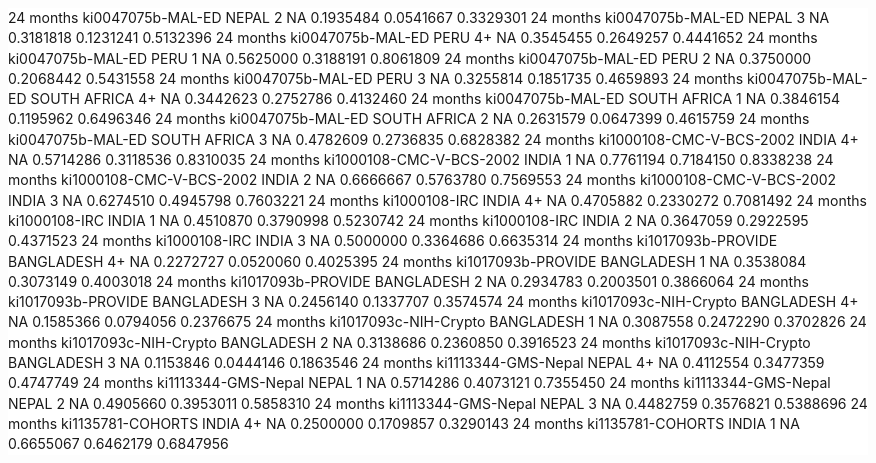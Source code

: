 24 months   ki0047075b-MAL-ED          NEPAL          2                    NA                0.1935484   0.0541667   0.3329301
24 months   ki0047075b-MAL-ED          NEPAL          3                    NA                0.3181818   0.1231241   0.5132396
24 months   ki0047075b-MAL-ED          PERU           4+                   NA                0.3545455   0.2649257   0.4441652
24 months   ki0047075b-MAL-ED          PERU           1                    NA                0.5625000   0.3188191   0.8061809
24 months   ki0047075b-MAL-ED          PERU           2                    NA                0.3750000   0.2068442   0.5431558
24 months   ki0047075b-MAL-ED          PERU           3                    NA                0.3255814   0.1851735   0.4659893
24 months   ki0047075b-MAL-ED          SOUTH AFRICA   4+                   NA                0.3442623   0.2752786   0.4132460
24 months   ki0047075b-MAL-ED          SOUTH AFRICA   1                    NA                0.3846154   0.1195962   0.6496346
24 months   ki0047075b-MAL-ED          SOUTH AFRICA   2                    NA                0.2631579   0.0647399   0.4615759
24 months   ki0047075b-MAL-ED          SOUTH AFRICA   3                    NA                0.4782609   0.2736835   0.6828382
24 months   ki1000108-CMC-V-BCS-2002   INDIA          4+                   NA                0.5714286   0.3118536   0.8310035
24 months   ki1000108-CMC-V-BCS-2002   INDIA          1                    NA                0.7761194   0.7184150   0.8338238
24 months   ki1000108-CMC-V-BCS-2002   INDIA          2                    NA                0.6666667   0.5763780   0.7569553
24 months   ki1000108-CMC-V-BCS-2002   INDIA          3                    NA                0.6274510   0.4945798   0.7603221
24 months   ki1000108-IRC              INDIA          4+                   NA                0.4705882   0.2330272   0.7081492
24 months   ki1000108-IRC              INDIA          1                    NA                0.4510870   0.3790998   0.5230742
24 months   ki1000108-IRC              INDIA          2                    NA                0.3647059   0.2922595   0.4371523
24 months   ki1000108-IRC              INDIA          3                    NA                0.5000000   0.3364686   0.6635314
24 months   ki1017093b-PROVIDE         BANGLADESH     4+                   NA                0.2272727   0.0520060   0.4025395
24 months   ki1017093b-PROVIDE         BANGLADESH     1                    NA                0.3538084   0.3073149   0.4003018
24 months   ki1017093b-PROVIDE         BANGLADESH     2                    NA                0.2934783   0.2003501   0.3866064
24 months   ki1017093b-PROVIDE         BANGLADESH     3                    NA                0.2456140   0.1337707   0.3574574
24 months   ki1017093c-NIH-Crypto      BANGLADESH     4+                   NA                0.1585366   0.0794056   0.2376675
24 months   ki1017093c-NIH-Crypto      BANGLADESH     1                    NA                0.3087558   0.2472290   0.3702826
24 months   ki1017093c-NIH-Crypto      BANGLADESH     2                    NA                0.3138686   0.2360850   0.3916523
24 months   ki1017093c-NIH-Crypto      BANGLADESH     3                    NA                0.1153846   0.0444146   0.1863546
24 months   ki1113344-GMS-Nepal        NEPAL          4+                   NA                0.4112554   0.3477359   0.4747749
24 months   ki1113344-GMS-Nepal        NEPAL          1                    NA                0.5714286   0.4073121   0.7355450
24 months   ki1113344-GMS-Nepal        NEPAL          2                    NA                0.4905660   0.3953011   0.5858310
24 months   ki1113344-GMS-Nepal        NEPAL          3                    NA                0.4482759   0.3576821   0.5388696
24 months   ki1135781-COHORTS          INDIA          4+                   NA                0.2500000   0.1709857   0.3290143
24 months   ki1135781-COHORTS          INDIA          1                    NA                0.6655067   0.6462179   0.6847956